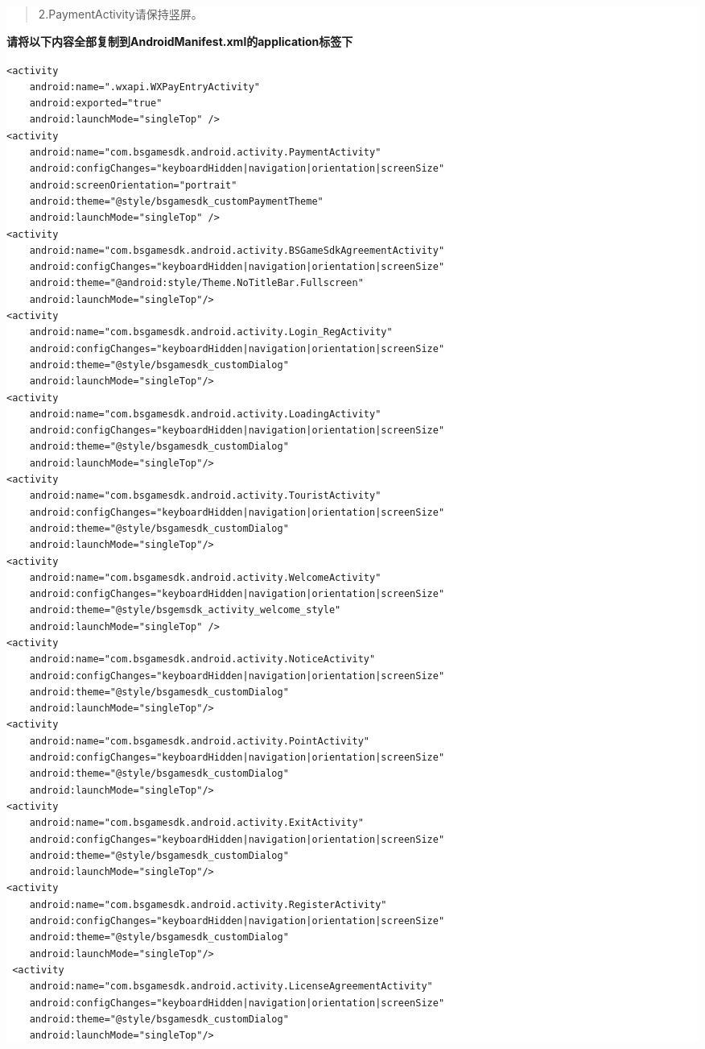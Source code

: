 >2.PaymentActivity请保持竖屏。

**请将以下内容全部复制到AndroidManifest.xml的application标签下**

```
<activity
    android:name=".wxapi.WXPayEntryActivity"
    android:exported="true"
    android:launchMode="singleTop" />
<activity
    android:name="com.bsgamesdk.android.activity.PaymentActivity"
    android:configChanges="keyboardHidden|navigation|orientation|screenSize"
    android:screenOrientation="portrait"
    android:theme="@style/bsgamesdk_customPaymentTheme" 
    android:launchMode="singleTop" />
<activity
    android:name="com.bsgamesdk.android.activity.BSGameSdkAgreementActivity"
    android:configChanges="keyboardHidden|navigation|orientation|screenSize"
    android:theme="@android:style/Theme.NoTitleBar.Fullscreen"
    android:launchMode="singleTop"/>
<activity
    android:name="com.bsgamesdk.android.activity.Login_RegActivity"
    android:configChanges="keyboardHidden|navigation|orientation|screenSize"
    android:theme="@style/bsgamesdk_customDialog" 
    android:launchMode="singleTop"/>
<activity
    android:name="com.bsgamesdk.android.activity.LoadingActivity"
    android:configChanges="keyboardHidden|navigation|orientation|screenSize"
    android:theme="@style/bsgamesdk_customDialog" 
    android:launchMode="singleTop"/>
<activity 
    android:name="com.bsgamesdk.android.activity.TouristActivity"
    android:configChanges="keyboardHidden|navigation|orientation|screenSize"
    android:theme="@style/bsgamesdk_customDialog" 
    android:launchMode="singleTop"/>
<activity 
    android:name="com.bsgamesdk.android.activity.WelcomeActivity"
    android:configChanges="keyboardHidden|navigation|orientation|screenSize"
    android:theme="@style/bsgemsdk_activity_welcome_style" 
    android:launchMode="singleTop" />
<activity 
    android:name="com.bsgamesdk.android.activity.NoticeActivity"
    android:configChanges="keyboardHidden|navigation|orientation|screenSize"
    android:theme="@style/bsgamesdk_customDialog" 
    android:launchMode="singleTop"/>
<activity 
    android:name="com.bsgamesdk.android.activity.PointActivity"
    android:configChanges="keyboardHidden|navigation|orientation|screenSize"
    android:theme="@style/bsgamesdk_customDialog" 
    android:launchMode="singleTop"/>
<activity 
    android:name="com.bsgamesdk.android.activity.ExitActivity"
    android:configChanges="keyboardHidden|navigation|orientation|screenSize"
    android:theme="@style/bsgamesdk_customDialog" 
    android:launchMode="singleTop"/>
<activity 
    android:name="com.bsgamesdk.android.activity.RegisterActivity"
    android:configChanges="keyboardHidden|navigation|orientation|screenSize"
    android:theme="@style/bsgamesdk_customDialog" 
    android:launchMode="singleTop"/>
 <activity 
    android:name="com.bsgamesdk.android.activity.LicenseAgreementActivity"
    android:configChanges="keyboardHidden|navigation|orientation|screenSize"
    android:theme="@style/bsgamesdk_customDialog" 
    android:launchMode="singleTop"/>
```